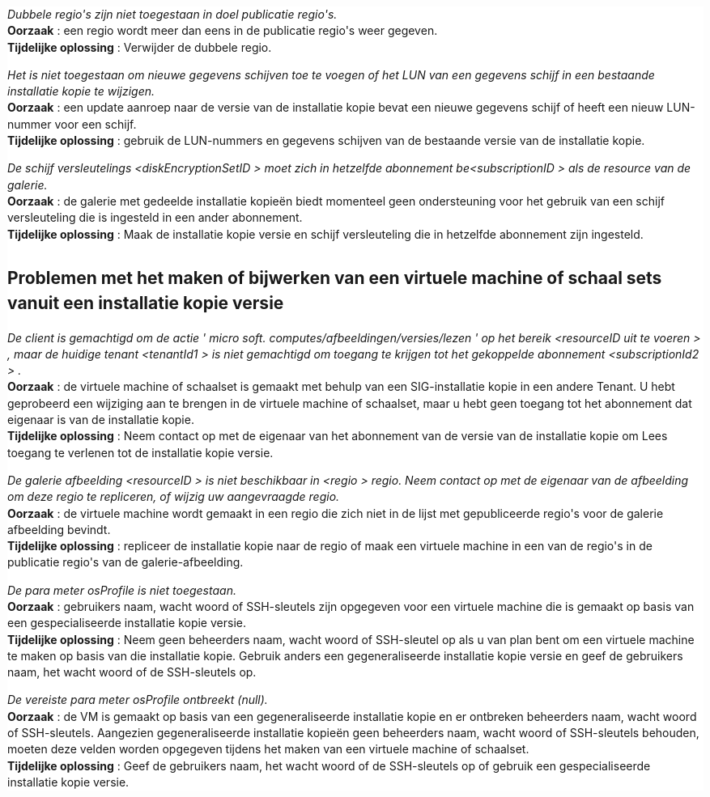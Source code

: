 *Dubbele regio's zijn niet toegestaan in doel publicatie regio's.*  
**Oorzaak** : een regio wordt meer dan eens in de publicatie regio's weer gegeven.  
**Tijdelijke oplossing** : Verwijder de dubbele regio.

*Het is niet toegestaan om nieuwe gegevens schijven toe te voegen of het LUN van een gegevens schijf in een bestaande installatie kopie te wijzigen.*  
**Oorzaak** : een update aanroep naar de versie van de installatie kopie bevat een nieuwe gegevens schijf of heeft een nieuw LUN-nummer voor een schijf.  
**Tijdelijke oplossing** : gebruik de LUN-nummers en gegevens schijven van de bestaande versie van de installatie kopie.

*De schijf versleutelings <diskEncryptionSetID \> moet zich in hetzelfde abonnement be<subscriptionID \> als de resource van de galerie.*  
**Oorzaak** : de galerie met gedeelde installatie kopieën biedt momenteel geen ondersteuning voor het gebruik van een schijf versleuteling die is ingesteld in een ander abonnement.  
**Tijdelijke oplossing** : Maak de installatie kopie versie en schijf versleuteling die in hetzelfde abonnement zijn ingesteld.

## <a name="issues-creating-or-updating-a-vm-or-scale-sets-from-image-version"></a>Problemen met het maken of bijwerken van een virtuele machine of schaal sets vanuit een installatie kopie versie ##

*De client is gemachtigd om de actie ' micro soft. computes/afbeeldingen/versies/lezen ' op het bereik <resourceID uit te voeren \> , maar de huidige tenant <tenantId1 \> is niet gemachtigd om toegang te krijgen tot het gekoppelde abonnement <subscriptionId2 \> .*  
**Oorzaak** : de virtuele machine of schaalset is gemaakt met behulp van een SIG-installatie kopie in een andere Tenant. U hebt geprobeerd een wijziging aan te brengen in de virtuele machine of schaalset, maar u hebt geen toegang tot het abonnement dat eigenaar is van de installatie kopie.  
**Tijdelijke oplossing** : Neem contact op met de eigenaar van het abonnement van de versie van de installatie kopie om Lees toegang te verlenen tot de installatie kopie versie.

*De galerie afbeelding <resourceID \> is niet beschikbaar in <regio \> regio. Neem contact op met de eigenaar van de afbeelding om deze regio te repliceren, of wijzig uw aangevraagde regio.*  
**Oorzaak** : de virtuele machine wordt gemaakt in een regio die zich niet in de lijst met gepubliceerde regio's voor de galerie afbeelding bevindt.  
**Tijdelijke oplossing** : repliceer de installatie kopie naar de regio of maak een virtuele machine in een van de regio's in de publicatie regio's van de galerie-afbeelding.

*De para meter osProfile is niet toegestaan.*  
**Oorzaak** : gebruikers naam, wacht woord of SSH-sleutels zijn opgegeven voor een virtuele machine die is gemaakt op basis van een gespecialiseerde installatie kopie versie.  
**Tijdelijke oplossing** : Neem geen beheerders naam, wacht woord of SSH-sleutel op als u van plan bent om een virtuele machine te maken op basis van die installatie kopie. Gebruik anders een gegeneraliseerde installatie kopie versie en geef de gebruikers naam, het wacht woord of de SSH-sleutels op.

*De vereiste para meter osProfile ontbreekt (null).*  
**Oorzaak** : de VM is gemaakt op basis van een gegeneraliseerde installatie kopie en er ontbreken beheerders naam, wacht woord of SSH-sleutels. Aangezien gegeneraliseerde installatie kopieën geen beheerders naam, wacht woord of SSH-sleutels behouden, moeten deze velden worden opgegeven tijdens het maken van een virtuele machine of schaalset.  
**Tijdelijke oplossing** : Geef de gebruikers naam, het wacht woord of de SSH-sleutels op of gebruik een gespecialiseerde installatie kopie versie.
